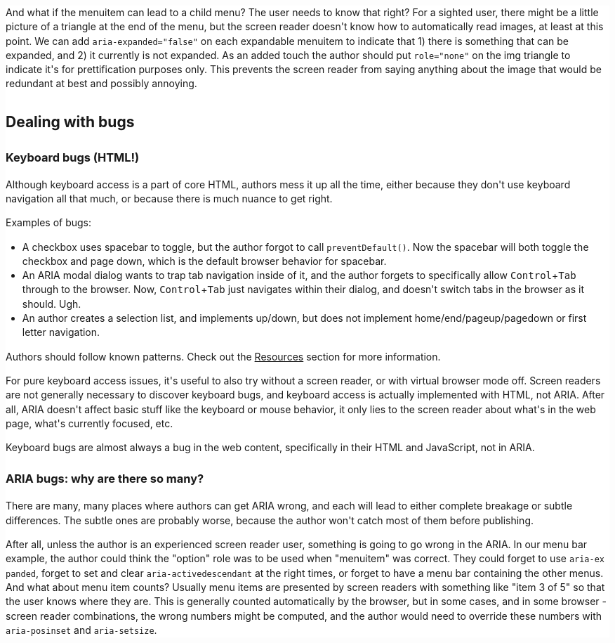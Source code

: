 And what if the menuitem can lead to a child menu? The user needs to know that right? For a sighted
user, there might be a little picture of a triangle at the end of the menu, but the screen reader
doesn't know how to automatically read images, at least at this point. We can add
`aria-expanded="false"` on each expandable menuitem to indicate that 1) there is something that can
be expanded, and 2) it currently is not expanded. As an added touch the author should put
`role="none"` on the img triangle to indicate it's for prettification purposes only. This prevents
the screen reader from saying anything about the image that would be redundant at best and possibly annoying.

## Dealing with bugs

### Keyboard bugs (HTML!)

Although keyboard access is a part of core HTML, authors mess it up all the time, either because
they don't use keyboard navigation all that much, or because there is much nuance to get right. 

Examples of bugs:

+   A checkbox uses spacebar to toggle, but the author forgot to call `preventDefault()`. Now
    the spacebar will both toggle the checkbox and page down, which is the default browser behavior
    for spacebar.
+   An ARIA modal dialog wants to trap tab navigation inside of it, and the author forgets to
    specifically allow <kbd>Control</kbd>+<kbd>Tab</kbd> through to the browser. Now,
    <kbd>Control</kbd>+<kbd>Tab</kbd> just navigates within their dialog, and doesn't switch tabs
    in the browser as it should. Ugh.
+   An author creates a selection list, and implements up/down, but does not implement
    home/end/pageup/pagedown or first letter navigation. 
    
Authors should follow known patterns. Check out the [Resources](#resources) section for more information.

For pure keyboard access issues, it's useful to also try without a screen reader, or with virtual
browser mode off. Screen readers are not generally necessary to discover keyboard bugs, and keyboard
access is actually implemented with HTML, not ARIA. After all, ARIA doesn't affect basic stuff like
the keyboard or mouse behavior, it only lies to the screen reader about what's in the web page,
what's currently focused, etc. 

Keyboard bugs are almost always a bug in the web content, specifically in their HTML and JavaScript,
not in ARIA.

### ARIA bugs: why are there so many?

There are many, many places where authors can get ARIA wrong, and each will lead to either complete
breakage or subtle differences. The subtle ones are probably worse, because the author won't catch
most of them before publishing.

After all, unless the author is an experienced screen reader user, something is going to go wrong in
the ARIA. In our menu bar example, the author could think the "option" role was to be used when "menuitem"
was correct. They could forget to use `aria-expanded`, forget to set and clear
`aria-activedescendant` at the right times, or forget to have a menu bar containing the other menus.
And what about menu item counts? Usually menu items are presented by screen readers with something
like "item 3 of 5" so that the user knows where they are. This is generally counted automatically by
the browser, but in some cases, and in some browser - screen reader combinations, the wrong numbers
might be computed, and the author would need to override these numbers with `aria-posinset` and
`aria-setsize`.
